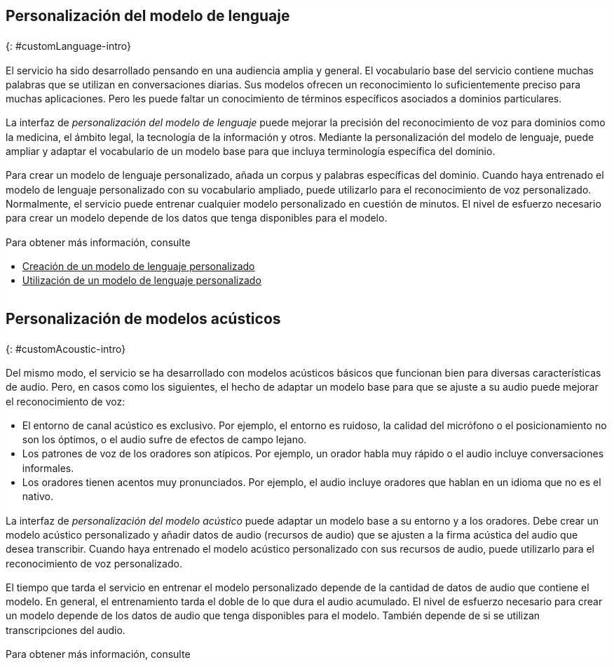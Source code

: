 ## Personalización del modelo de lenguaje
{: #customLanguage-intro}

El servicio ha sido desarrollado pensando en una audiencia amplia y general. El vocabulario base del servicio contiene muchas palabras que se utilizan en conversaciones diarias. Sus modelos ofrecen un reconocimiento lo suficientemente preciso para muchas aplicaciones. Pero les puede faltar un conocimiento de términos específicos asociados a dominios particulares.

La interfaz de *personalización del modelo de lenguaje* puede mejorar la precisión del reconocimiento de voz para dominios como la medicina, el ámbito legal, la tecnología de la información y otros. Mediante la personalización del modelo de lenguaje, puede ampliar y adaptar el vocabulario de un modelo base para que incluya terminología específica del dominio.

Para crear un modelo de lenguaje personalizado, añada un corpus y palabras específicas del dominio. Cuando haya entrenado el modelo de lenguaje personalizado con su vocabulario ampliado, puede utilizarlo para el reconocimiento de voz personalizado. Normalmente, el servicio puede entrenar cualquier modelo personalizado en cuestión de minutos. El nivel de esfuerzo necesario para crear un modelo depende de los datos que tenga disponibles para el modelo.

Para obtener más información,
consulte

-   [Creación de un modelo de lenguaje personalizado](/docs/services/speech-to-text?topic=speech-to-text-languageCreate)
-   [Utilización de un modelo de lenguaje personalizado](/docs/services/speech-to-text?topic=speech-to-text-languageUse)

## Personalización de modelos acústicos
{: #customAcoustic-intro}

Del mismo modo, el servicio se ha desarrollado con modelos acústicos básicos que funcionan bien para diversas características de audio. Pero, en casos como los siguientes, el hecho de adaptar un modelo base para que se ajuste a su audio puede mejorar el reconocimiento de voz:

-   El entorno de canal acústico es exclusivo. Por ejemplo, el entorno es ruidoso, la calidad del micrófono o el posicionamiento no son los óptimos, o el audio sufre de efectos de campo lejano.
-   Los patrones de voz de los oradores son atípicos. Por ejemplo, un orador habla muy rápido o el audio incluye conversaciones informales.
-   Los oradores tienen acentos muy pronunciados. Por ejemplo, el audio incluye oradores que hablan en un idioma que no es el nativo.

La interfaz de *personalización del modelo acústico* puede adaptar un modelo base a su entorno y a los oradores. Debe crear un modelo acústico personalizado y añadir datos de audio (recursos de audio) que se ajusten a la firma acústica del audio que desea transcribir. Cuando haya entrenado el modelo acústico personalizado con sus recursos de audio, puede utilizarlo para el reconocimiento de voz personalizado.

El tiempo que tarda el servicio en entrenar el modelo personalizado depende de la cantidad de datos de audio que contiene el modelo. En general, el entrenamiento tarda el doble de lo que dura el audio acumulado. El nivel de esfuerzo necesario para crear un modelo depende de los datos de audio que tenga disponibles para el modelo. También depende de si se utilizan transcripciones del audio.

Para obtener más información,
consulte
